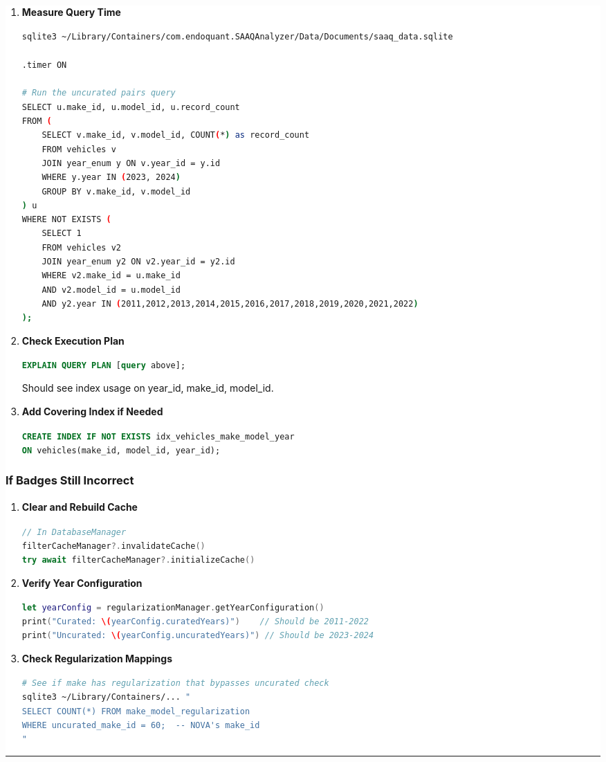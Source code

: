 1. **Measure Query Time**
   ```bash
   sqlite3 ~/Library/Containers/com.endoquant.SAAQAnalyzer/Data/Documents/saaq_data.sqlite

   .timer ON

   # Run the uncurated pairs query
   SELECT u.make_id, u.model_id, u.record_count
   FROM (
       SELECT v.make_id, v.model_id, COUNT(*) as record_count
       FROM vehicles v
       JOIN year_enum y ON v.year_id = y.id
       WHERE y.year IN (2023, 2024)
       GROUP BY v.make_id, v.model_id
   ) u
   WHERE NOT EXISTS (
       SELECT 1
       FROM vehicles v2
       JOIN year_enum y2 ON v2.year_id = y2.id
       WHERE v2.make_id = u.make_id
       AND v2.model_id = u.model_id
       AND y2.year IN (2011,2012,2013,2014,2015,2016,2017,2018,2019,2020,2021,2022)
   );
   ```

2. **Check Execution Plan**
   ```sql
   EXPLAIN QUERY PLAN [query above];
   ```

   Should see index usage on year_id, make_id, model_id.

3. **Add Covering Index if Needed**
   ```sql
   CREATE INDEX IF NOT EXISTS idx_vehicles_make_model_year
   ON vehicles(make_id, model_id, year_id);
   ```

### If Badges Still Incorrect

1. **Clear and Rebuild Cache**
   ```swift
   // In DatabaseManager
   filterCacheManager?.invalidateCache()
   try await filterCacheManager?.initializeCache()
   ```

2. **Verify Year Configuration**
   ```swift
   let yearConfig = regularizationManager.getYearConfiguration()
   print("Curated: \(yearConfig.curatedYears)")    // Should be 2011-2022
   print("Uncurated: \(yearConfig.uncuratedYears)") // Should be 2023-2024
   ```

3. **Check Regularization Mappings**
   ```bash
   # See if make has regularization that bypasses uncurated check
   sqlite3 ~/Library/Containers/... "
   SELECT COUNT(*) FROM make_model_regularization
   WHERE uncurated_make_id = 60;  -- NOVA's make_id
   "
   ```

---